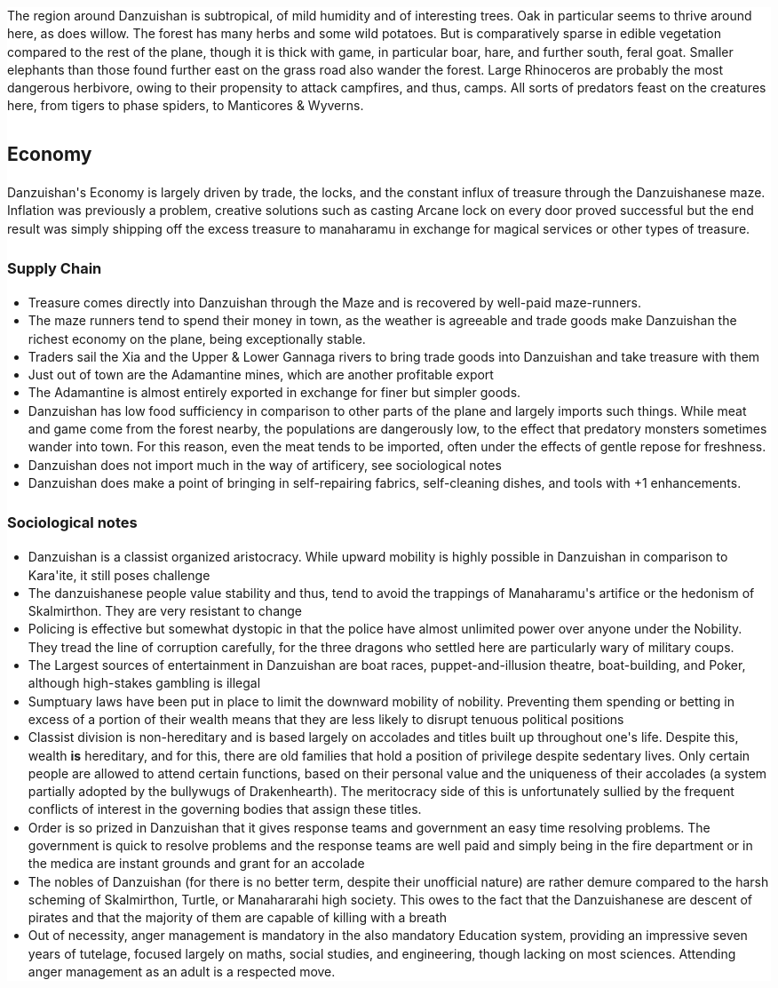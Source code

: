 The region around Danzuishan is subtropical, of mild humidity and of interesting trees. Oak in particular seems to thrive around here, as does willow. The forest has many herbs and some wild potatoes. But is comparatively sparse in edible vegetation compared to the rest of the plane, though it is thick with game, in particular boar, hare, and further south, feral goat. Smaller elephants than those found further east on the grass road also wander the forest. Large Rhinoceros are probably the most dangerous herbivore, owing to their propensity to attack campfires, and thus, camps. All sorts of predators feast on the creatures here, from tigers to phase spiders, to Manticores & Wyverns. 


Economy
-------
Danzuishan's Economy is largely driven by trade, the locks, and the constant influx of treasure through the Danzuishanese maze. Inflation was previously a problem, creative solutions such as casting Arcane lock on every door proved successful but the end result was simply shipping off the excess treasure to manaharamu in exchange for magical services or other types of treasure. 


### Supply Chain

* Treasure comes directly into Danzuishan through the Maze and is recovered by well-paid maze-runners.
* The maze runners tend to spend their money in town, as the weather is agreeable and trade goods make Danzuishan the richest economy on the plane, being exceptionally stable.
* Traders sail the Xia and the Upper & Lower Gannaga rivers to  bring trade goods into Danzuishan and take treasure with them
* Just out of town are the Adamantine mines, which are another profitable export
* The Adamantine is almost entirely exported in exchange for finer but simpler goods.
* Danzuishan has low food sufficiency in comparison to other parts of the plane and largely imports such things. While meat and game come from the forest nearby, the populations are dangerously low, to the effect that predatory monsters sometimes wander into town. For this reason, even the meat tends to be imported, often under the effects of gentle repose for freshness.
* Danzuishan does not import much in the way of artificery, see sociological notes
* Danzuishan does make a point of bringing in self-repairing fabrics, self-cleaning dishes, and tools with +1 enhancements.


### Sociological notes

* Danzuishan is a classist organized aristocracy. While upward mobility is highly possible in Danzuishan in comparison to Kara'ite, it still poses challenge
* The danzuishanese people value stability and thus, tend to avoid the trappings of Manaharamu's artifice or the hedonism of Skalmirthon. They are very resistant to change
* Policing is effective but somewhat dystopic in that the police have almost unlimited power over anyone under the Nobility. They tread the line of corruption carefully, for the three dragons who settled here are particularly wary of military coups.
* The Largest sources of entertainment in Danzuishan are boat races, puppet-and-illusion theatre, boat-building, and Poker, although high-stakes gambling is illegal
* Sumptuary laws have been put in place to limit the downward mobility of nobility. Preventing them spending or betting in excess of a portion of their wealth means that they are less likely to disrupt tenuous political positions
* Classist division is non-hereditary and is based largely on accolades and titles built up throughout one's life. Despite this, wealth **is** hereditary, and for this, there are old families that hold a position of privilege despite sedentary lives. Only certain people are allowed to attend certain functions, based on their personal value and the uniqueness of their accolades (a system partially adopted by the bullywugs of Drakenhearth). The meritocracy side of this is unfortunately sullied by the frequent conflicts of interest in the governing bodies that assign these titles. 
* Order is so prized in Danzuishan that it gives response teams and government an easy time resolving problems. The government is quick to resolve problems and the response teams are well paid and simply being in the fire department or in the medica are instant grounds and grant for an accolade
* The nobles of Danzuishan (for there is no better term, despite their unofficial nature) are rather demure compared to the harsh scheming of Skalmirthon, Turtle, or Manahararahi high society.  This owes to the fact that the Danzuishanese are descent of pirates and that the majority of them are capable of killing with a breath
* Out of necessity, anger management is mandatory in the also mandatory Education system, providing an impressive seven years of tutelage, focused largely on maths, social studies, and engineering, though lacking on most sciences. Attending anger management as an adult is a respected move. 